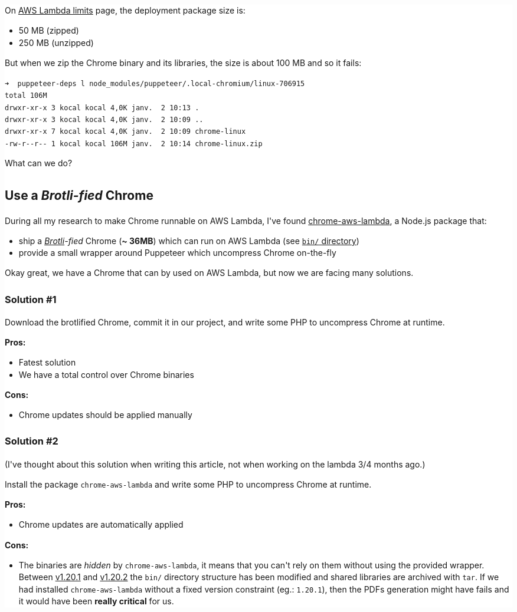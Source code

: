 On [AWS Lambda limits](https://docs.aws.amazon.com/en_en/lambda/latest/dg/limits.html) page, the deployment package size is:
  - 50 MB (zipped)
  - 250 MB (unzipped)

But when we zip the Chrome binary and its libraries, the size is about 100 MB and so it fails:

```{6}
➜  puppeteer-deps l node_modules/puppeteer/.local-chromium/linux-706915
total 106M
drwxr-xr-x 3 kocal kocal 4,0K janv.  2 10:13 .
drwxr-xr-x 3 kocal kocal 4,0K janv.  2 10:09 ..
drwxr-xr-x 7 kocal kocal 4,0K janv.  2 10:09 chrome-linux
-rw-r--r-- 1 kocal kocal 106M janv.  2 10:14 chrome-linux.zip
```

What can we do?

## Use a _Brotli-fied_ Chrome

During all my research to make Chrome runnable on AWS Lambda, I've found [chrome-aws-lambda](https://github.com/alixaxel/chrome-aws-lambda), a Node.js package that:
- ship a _[Brotli](https://github.com/google/brotli)-fied_ Chrome (**~ 36MB**) which can run on AWS Lambda (see [`bin/` directory](https://github.com/alixaxel/chrome-aws-lambda/tree/master/bin))
- provide a small wrapper around Puppeteer which uncompress Chrome on-the-fly 

Okay great, we have a Chrome that can by used on AWS Lambda, but now we are facing many solutions.

### Solution #1

Download the brotlified Chrome, commit it in our project, and write some PHP to uncompress Chrome at runtime.

**Pros:**
- Fatest solution
- We have a total control over Chrome binaries

**Cons:**
- Chrome updates should be applied manually 

### Solution #2

(I've thought about this solution when writing this article, not when working on the lambda 3/4 months ago.)

Install the package `chrome-aws-lambda` and write some PHP to uncompress Chrome at runtime.

**Pros:**
- Chrome updates are automatically applied

**Cons:**
- The binaries are _hidden_ by `chrome-aws-lambda`, it means that you can't rely on them without using the provided wrapper. Between [v1.20.1](https://github.com/alixaxel/chrome-aws-lambda/tree/v1.20.1/bin) and [v1.20.2](https://github.com/alixaxel/chrome-aws-lambda/tree/v1.20.2/bin) the `bin/` directory structure has been modified and shared libraries are archived with `tar`. If we had installed `chrome-aws-lambda` without a fixed version constraint (eg.: `1.20.1`), then the PDFs generation might have fails and it would have been **really critical** for us. 
